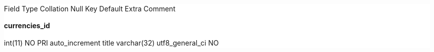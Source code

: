 <tr>

<td>Field</td>

<td>Type</td>

<td>Collation</td>

<td>Null</td>

<td>Key</td>

<td>Default</td>

<td>Extra</td>

<td>Comment</td>

</tr>

<tr>

<td>

**currencies_id**

</td>

<td>int(11)</td>

<td></td>

<td>NO</td>

<td>PRI</td>

<td></td>

<td>auto_increment</td>

<td></td>

</tr>

<tr>

<td>title</td>

<td>varchar(32)</td>

<td>utf8_general_ci</td>

<td>NO</td>

<td></td>

<td></td>

<td></td>

<td></td>

</tr>

<tr>
